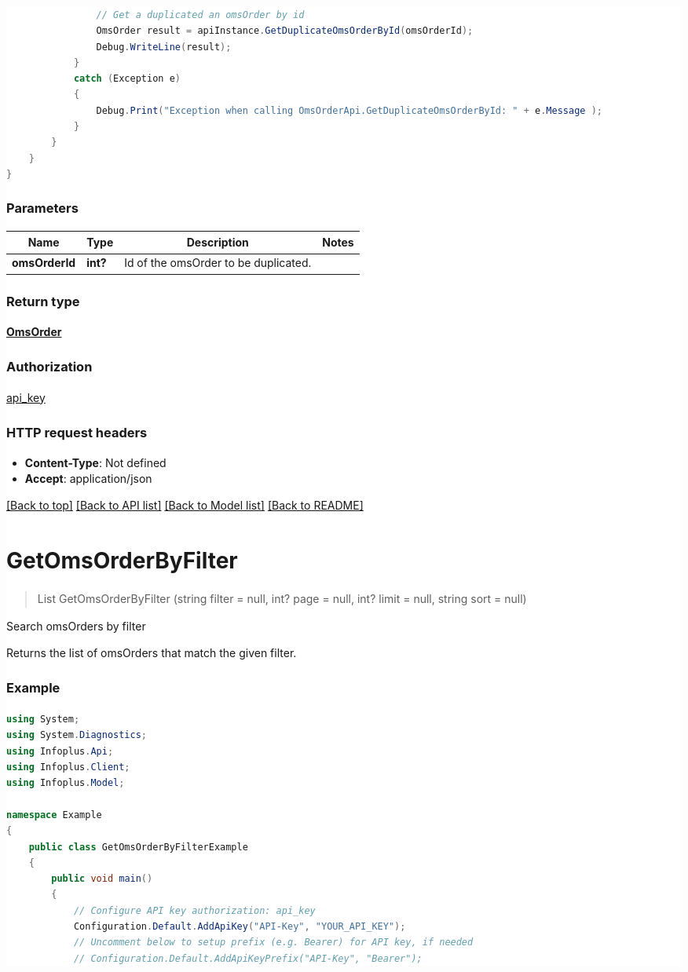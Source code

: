 ```csharp
                // Get a duplicated an omsOrder by id
                OmsOrder result = apiInstance.GetDuplicateOmsOrderById(omsOrderId);
                Debug.WriteLine(result);
            }
            catch (Exception e)
            {
                Debug.Print("Exception when calling OmsOrderApi.GetDuplicateOmsOrderById: " + e.Message );
            }
        }
    }
}
```

### Parameters

Name | Type | Description  | Notes
------------- | ------------- | ------------- | -------------
 **omsOrderId** | **int?**| Id of the omsOrder to be duplicated. | 

### Return type

[**OmsOrder**](OmsOrder.md)

### Authorization

[api_key](../README.md#api_key)

### HTTP request headers

 - **Content-Type**: Not defined
 - **Accept**: application/json

[[Back to top]](#) [[Back to API list]](../README.md#documentation-for-api-endpoints) [[Back to Model list]](../README.md#documentation-for-models) [[Back to README]](../README.md)

<a name="getomsorderbyfilter"></a>
# **GetOmsOrderByFilter**
> List<OmsOrder> GetOmsOrderByFilter (string filter = null, int? page = null, int? limit = null, string sort = null)

Search omsOrders by filter

Returns the list of omsOrders that match the given filter.

### Example
```csharp
using System;
using System.Diagnostics;
using Infoplus.Api;
using Infoplus.Client;
using Infoplus.Model;

namespace Example
{
    public class GetOmsOrderByFilterExample
    {
        public void main()
        {
            // Configure API key authorization: api_key
            Configuration.Default.AddApiKey("API-Key", "YOUR_API_KEY");
            // Uncomment below to setup prefix (e.g. Bearer) for API key, if needed
            // Configuration.Default.AddApiKeyPrefix("API-Key", "Bearer");

```